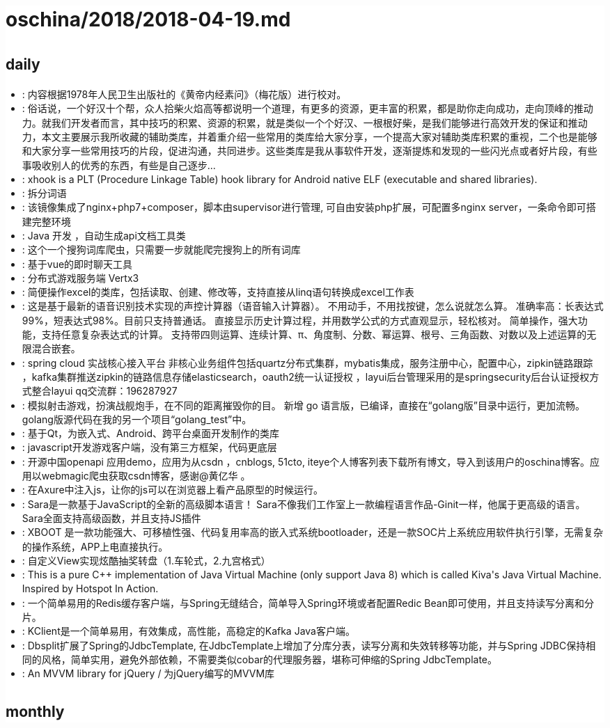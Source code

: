 # oschina/2018/2018-04-19.md



## daily

- [](http://git.oschina.net) : 内容根据1978年人民卫生出版社的《黄帝内经素问》（梅花版）进行校对。
- [](http://git.oschina.net) : 俗话说，一个好汉十个帮，众人拾柴火焰高等都说明一个道理，有更多的资源，更丰富的积累，都是助你走向成功，走向顶峰的推动力。就我们开发者而言，其中技巧的积累、资源的积累，就是类似一个个好汉、一根根好柴，是我们能够进行高效开发的保证和推动力，本文主要展示我所收藏的辅助类库，并着重介绍一些常用的类库给大家分享，一个提高大家对辅助类库积累的重视，二个也是能够和大家分享一些常用技巧的片段，促进沟通，共同进步。这些类库是我从事软件开发，逐渐提炼和发现的一些闪光点或者好片段，有些事吸收别人的优秀的东西，有些是自己逐步...
- [](http://git.oschina.net) : xhook is a PLT (Procedure Linkage Table) hook library for Android native ELF (executable and shared libraries).
- [](http://git.oschina.net) : 拆分词语
- [](http://git.oschina.net) : 该镜像集成了nginx+php7+composer，脚本由supervisor进行管理, 可自由安装php扩展，可配置多nginx server，一条命令即可搭建完整环境
- [](http://git.oschina.net) : Java 开发 ，自动生成api文档工具类
- [](http://git.oschina.net) : 这个一个搜狗词库爬虫，只需要一步就能爬完搜狗上的所有词库
- [](http://git.oschina.net) : 基于vue的即时聊天工具
- [](http://git.oschina.net) : 分布式游戏服务端 Vertx3
- [](http://git.oschina.net) : 简便操作excel的类库，包括读取、创建、修改等，支持直接从linq语句转换成excel工作表
- [](http://git.oschina.net) : 这是基于最新的语音识别技术实现的声控计算器（语音输入计算器）。 不用动手，不用找按键，怎么说就怎么算。 准确率高：长表达式99%，短表达式98%。目前只支持普通话。 直接显示历史计算过程，并用数学公式的方式直观显示，轻松核对。 简单操作，强大功能，支持任意复杂表达式的计算。 支持带四则运算、连续计算、π、角度制、分数、幂运算、根号、三角函数、对数以及上述运算的无限混合嵌套。
- [](http://git.oschina.net) : spring cloud 实战核心接入平台 非核心业务组件包括quartz分布式集群，mybatis集成，服务注册中心，配置中心，zipkin链路跟踪 ，kafka集群推送zipkin的链路信息存储elasticsearch，oauth2统一认证授权 ，layui后台管理采用的是springsecurity后台认证授权方式整合layui qq交流群：196287927
- [](http://git.oschina.net) : 模拟射击游戏，扮演战舰炮手，在不同的距离摧毁你的目。 新增 go 语言版，已编译，直接在“golang版”目录中运行，更加流畅。 golang版源代码在我的另一个项目“golang_test”中。
- [](http://git.oschina.net) : 基于Qt，为嵌入式、Android、跨平台桌面开发制作的类库
- [](http://git.oschina.net) : javascript开发游戏客户端，没有第三方框架，代码更底层
- [](http://git.oschina.net) : 开源中国openapi 应用demo，应用为从csdn ，cnblogs, 51cto, iteye个人博客列表下载所有博文，导入到该用户的oschina博客。应用以webmagic爬虫获取csdn博客，感谢@黄亿华 。
- [](http://git.oschina.net) : 在Axure中注入js，让你的js可以在浏览器上看产品原型的时候运行。
- [](http://git.oschina.net) : Sara是一款基于JavaScript的全新的高级脚本语言！ Sara不像我们工作室上一款编程语言作品-Ginit一样，他属于更高级的语言。 Sara全面支持高级函数，并且支持JS插件
- [](http://git.oschina.net) : XBOOT 是一款功能强大、可移植性强、代码复用率高的嵌入式系统bootloader，还是一款SOC片上系统应用软件执行引擎，无需复杂的操作系统，APP上电直接执行。
- [](http://git.oschina.net) : 自定义View实现炫酷抽奖转盘（1.车轮式，2.九宫格式）
- [](http://git.oschina.net) : This is a pure C++ implementation of Java Virtual Machine (only support Java 8) which is called Kiva's Java Virtual Machine. Inspired by Hotspot In Action.
- [](http://git.oschina.net) : 一个简单易用的Redis缓存客户端，与Spring无缝结合，简单导入Spring环境或者配置Redic Bean即可使用，并且支持读写分离和分片。
- [](http://git.oschina.net) : KClient是一个简单易用，有效集成，高性能，高稳定的Kafka Java客户端。
- [](http://git.oschina.net) : Dbsplit扩展了Spring的JdbcTemplate, 在JdbcTemplate上增加了分库分表，读写分离和失效转移等功能，并与Spring JDBC保持相同的风格，简单实用，避免外部依赖，不需要类似cobar的代理服务器，堪称可伸缩的Spring JdbcTemplate。
- [](http://git.oschina.net) : An MVVM library for jQuery / 为jQuery编写的MVVM库


## monthly
